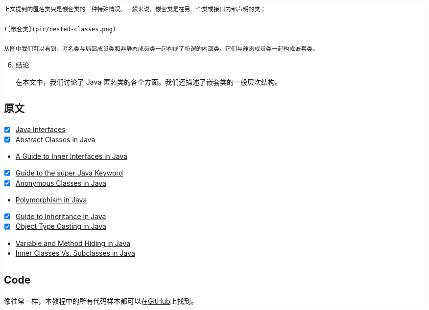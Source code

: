     上文提到的匿名类只是嵌套类的一种特殊情况。一般来说，嵌套类是在另一个类或接口内部声明的类：

    ![嵌套类](pic/nested-classes.png)

    从图中我们可以看到，匿名类与局部成员类和非静态成员类一起构成了所谓的内部类。它们与静态成员类一起构成嵌套类。

6. 结论

    在本文中，我们讨论了 Java 匿名类的各个方面。我们还描述了嵌套类的一般层次结构。

## 原文

- [x] [Java Interfaces](https://www.baeldung.com/java-interfaces)
- [x] [Abstract Classes in Java](https://www.baeldung.com/java-abstract-class)
- [A Guide to Inner Interfaces in Java](https://www.baeldung.com/java-inner-interfaces)
- [x] [Guide to the super Java Keyword](https://www.baeldung.com/java-super)
- [x] [Anonymous Classes in Java](https://www.baeldung.com/java-anonymous-classes)
- [Polymorphism in Java](https://www.baeldung.com/java-polymorphism)
- [x] [Guide to Inheritance in Java](https://www.baeldung.com/java-inheritance)
- [x] [Object Type Casting in Java](https://www.baeldung.com/java-type-casting)
- [Variable and Method Hiding in Java](https://www.baeldung.com/java-variable-method-hiding)
- [Inner Classes Vs. Subclasses in Java](https://www.baeldung.com/java-inner-classes-vs-subclasses)

## Code

像往常一样，本教程中的所有代码样本都可以在[GitHub](https://github.com/eugenp/tutorials/tree/master/core-java-modules/core-java-lang-oop-inheritance)上找到。
